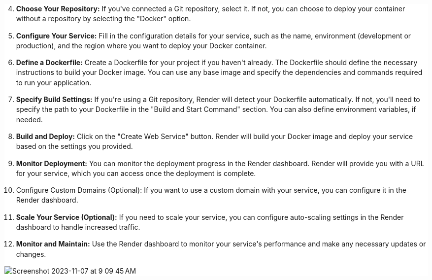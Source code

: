 4. **Choose Your Repository:**
   If you've connected a Git repository, select it. If not, you can choose to deploy your container without a repository by selecting the "Docker" option.

5. **Configure Your Service:**
   Fill in the configuration details for your service, such as the name, environment (development or production), and the region where you want to deploy your Docker container.

6. **Define a Dockerfile:**
   Create a Dockerfile for your project if you haven't already. The Dockerfile should define the necessary instructions to build your Docker image. You can use any base image and specify the dependencies and commands required to run your application.

7. **Specify Build Settings:**
   If you're using a Git repository, Render will detect your Dockerfile automatically. If not, you'll need to specify the path to your Dockerfile in the "Build and Start Command" section. You can also define environment variables, if needed.

8. **Build and Deploy:**
   Click on the "Create Web Service" button. Render will build your Docker image and deploy your service based on the settings you provided.

9. **Monitor Deployment:**
   You can monitor the deployment progress in the Render dashboard. Render will provide you with a URL for your service, which you can access once the deployment is complete.

10. Configure Custom Domains (Optional):
    If you want to use a custom domain with your service, you can configure it in the Render dashboard.

11. **Scale Your Service (Optional):**
    If you need to scale your service, you can configure auto-scaling settings in the Render dashboard to handle increased traffic.

12. **Monitor and Maintain:**
    Use the Render dashboard to monitor your service's performance and make any necessary updates or changes.


<img width="1409" alt="Screenshot 2023-11-07 at 9 09 45 AM" src="https://github.com/DRPproton/Mexico-covid-prediction/assets/86702004/2eb74ecb-10f3-4d79-97ad-edafeabd10e5">


   
